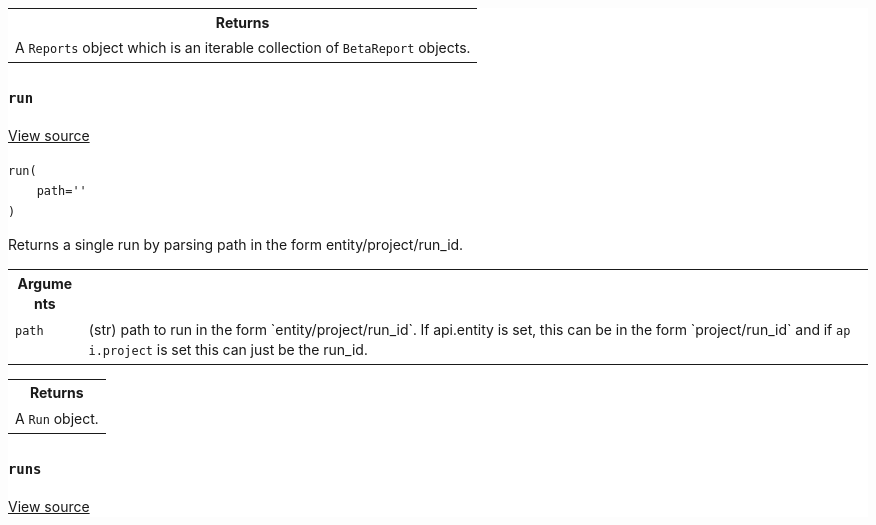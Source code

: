 


<table>
<tr><th>Returns</th></tr>
<tr>
<td>
A <code>Reports</code> object which is an iterable collection of <code>BetaReport</code> objects.
</td>
</tr>

</table>



<h3 id="run"><code>run</code></h3>

<a target="_blank" href="https://www.github.com/wandb/client/tree/v0.10.27/wandb/apis/public.py#L481-L497">View source</a>

<pre><code>run(
    path=&#x27;&#x27;
)</code></pre>

Returns a single run by parsing path in the form entity/project/run_id.



<table>
<tr><th>Arguments</th></tr>

<tr>
<td>
<code>path</code>
</td>
<td>
(str) path to run in the form `entity/project/run_id`.
If api.entity is set, this can be in the form `project/run_id`
and if <code>api.project</code> is set this can just be the run_id.
</td>
</tr>
</table>




<table>
<tr><th>Returns</th></tr>
<tr>
<td>
A <code>Run</code> object.
</td>
</tr>

</table>



<h3 id="runs"><code>runs</code></h3>

<a target="_blank" href="https://www.github.com/wandb/client/tree/v0.10.27/wandb/apis/public.py#L422-L479">View source</a>
